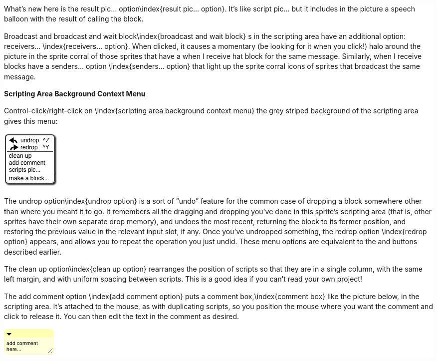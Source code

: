 What’s new here is the result pic… option\index{result pic… option}.
It’s like script pic… but it includes in the picture a speech balloon
with the result of calling the block.

Broadcast and broadcast and wait block\index{broadcast and wait block}
s in the scripting area have an additional option: receivers…
\index{receivers… option}. When clicked, it causes a momentary (be
looking for it when you click!) halo around the picture in the sprite
corral of those sprites that have a when I receive hat block for the
same message. Similarly, when I receive blocks have a senders… option
\index{senders… option} that light up the sprite corral icons of sprites
that broadcast the same message.

**Scripting Area Background Context Menu**

Control-click/right-click on
\index{scripting area background context menu} the grey striped
background of the scripting area gives this menu:

![image1075.png](assets/image1075.png) 

The undrop option\index{undrop option} is a sort of “undo” feature for
the common case of dropping a block somewhere other than where you meant
it to go. It remembers all the dragging and dropping you’ve done in this
sprite’s scripting area (that is, other sprites have their own separate
drop memory), and undoes the most recent, returning the block to its
former position, and restoring the previous value in the relevant input
slot, if any. Once you’ve undropped something, the redrop option
\index{redrop option} appears, and allows you to repeat the operation
you just undid. These menu options are equivalent to the and buttons
described earlier.

The clean up option\index{clean up option} rearranges the position of
scripts so that they are in a single column, with the same left margin,
and with uniform spacing between scripts. This is a good idea if you
can’t read your own project!

 The add comment option
\index{add comment option} puts a comment box,\index{comment box} like
the picture below, in the scripting area. It’s attached to the
mouse, as with duplicating scripts, so you position the mouse where you
want the comment and click to release it. You can then edit the text in
the comment as desired.

![image1078.png](assets/image1078.png) 
